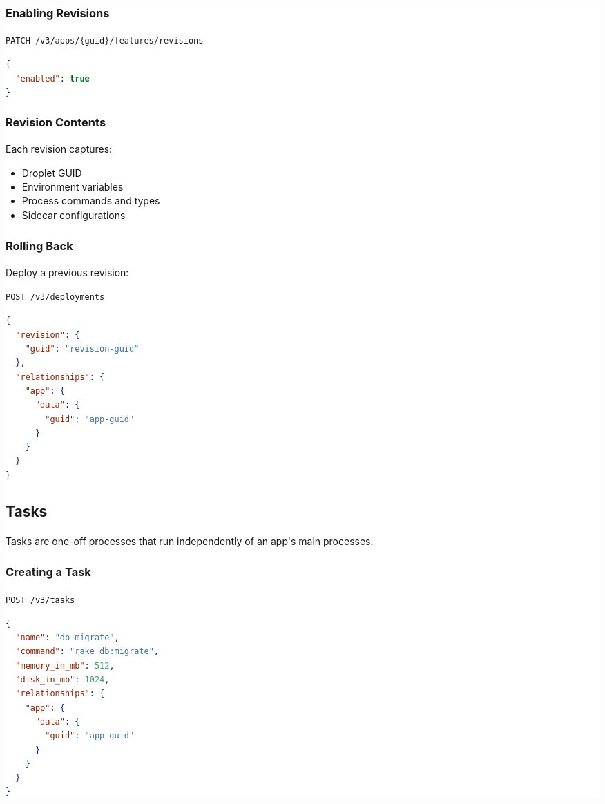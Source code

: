 ### Enabling Revisions

```bash
PATCH /v3/apps/{guid}/features/revisions
```

```json
{
  "enabled": true
}
```

### Revision Contents

Each revision captures:
- Droplet GUID
- Environment variables
- Process commands and types
- Sidecar configurations

### Rolling Back

Deploy a previous revision:

```bash
POST /v3/deployments
```

```json
{
  "revision": {
    "guid": "revision-guid"
  },
  "relationships": {
    "app": {
      "data": {
        "guid": "app-guid"
      }
    }
  }
}
```

## Tasks

Tasks are one-off processes that run independently of an app's main processes.

### Creating a Task

```bash
POST /v3/tasks
```

```json
{
  "name": "db-migrate",
  "command": "rake db:migrate",
  "memory_in_mb": 512,
  "disk_in_mb": 1024,
  "relationships": {
    "app": {
      "data": {
        "guid": "app-guid"
      }
    }
  }
}
```